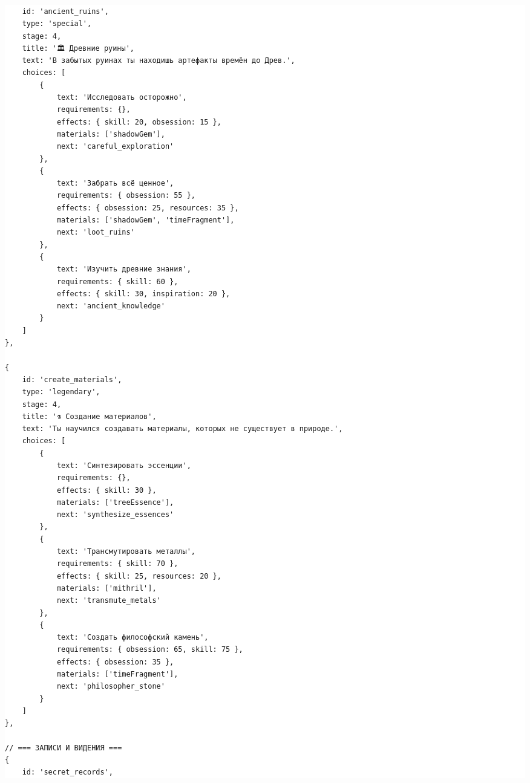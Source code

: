```
    id: 'ancient_ruins',
    type: 'special',
    stage: 4,
    title: '🏛️ Древние руины',
    text: 'В забытых руинах ты находишь артефакты времён до Древ.',
    choices: [
        {
            text: 'Исследовать осторожно',
            requirements: {},
            effects: { skill: 20, obsession: 15 },
            materials: ['shadowGem'],
            next: 'careful_exploration'
        },
        {
            text: 'Забрать всё ценное',
            requirements: { obsession: 55 },
            effects: { obsession: 25, resources: 35 },
            materials: ['shadowGem', 'timeFragment'],
            next: 'loot_ruins'
        },
        {
            text: 'Изучить древние знания',
            requirements: { skill: 60 },
            effects: { skill: 30, inspiration: 20 },
            next: 'ancient_knowledge'
        }
    ]
},

{
    id: 'create_materials',
    type: 'legendary',
    stage: 4,
    title: '⚗️ Создание материалов',
    text: 'Ты научился создавать материалы, которых не существует в природе.',
    choices: [
        {
            text: 'Синтезировать эссенции',
            requirements: {},
            effects: { skill: 30 },
            materials: ['treeEssence'],
            next: 'synthesize_essences'
        },
        {
            text: 'Трансмутировать металлы',
            requirements: { skill: 70 },
            effects: { skill: 25, resources: 20 },
            materials: ['mithril'],
            next: 'transmute_metals'
        },
        {
            text: 'Создать философский камень',
            requirements: { obsession: 65, skill: 75 },
            effects: { obsession: 35 },
            materials: ['timeFragment'],
            next: 'philosopher_stone'
        }
    ]
},

// === ЗАПИСИ И ВИДЕНИЯ ===
{
    id: 'secret_records',
```